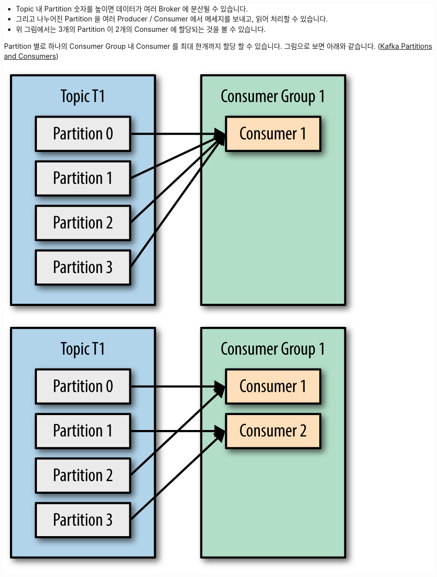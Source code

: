 * Topic 내 Partition 숫자를 높이면 데이터가 여러 Broker 에 분산될 수 있습니다.
* 그리고 나누어진 Partition 을 여러 Producer / Consumer 에서 메세지를 보내고, 읽어 처리할 수 있습니다.
* 위 그림에서는 3개의 Partition 이 2개의 Consumer 에 할당되는 것을 볼 수 있습니다.



Partition 별로 하나의 Consumer Group 내 Consumer 를 최대 한개까지 할당 할 수 있습니다. 그림으로 보면 아래와 같습니다. ([Kafka Partitions and Consumers](https://www.oreilly.com/library/view/kafka-the-definitive/9781491936153/ch04.html))

![](<../../.gitbook/assets/image (15) (1).png>)![](<../../.gitbook/assets/image (28) (1) (1) (1) (1).png>)
